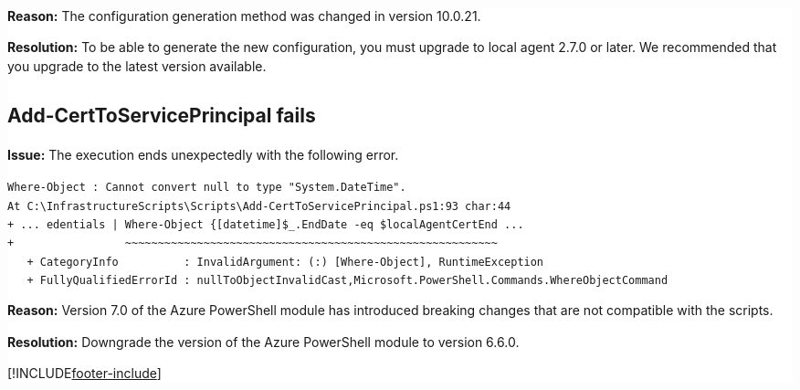 **Reason:** The configuration generation method was changed in version 10.0.21.

**Resolution:**  To be able to generate the new configuration, you must upgrade to local agent 2.7.0 or later. We recommended that you upgrade to the latest version available.

## Add-CertToServicePrincipal fails

**Issue:** The execution ends unexpectedly with the following error.

```stacktrace
Where-Object : Cannot convert null to type "System.DateTime".
At C:\InfrastructureScripts\Scripts\Add-CertToServicePrincipal.ps1:93 char:44
+ ... edentials | Where-Object {[datetime]$_.EndDate -eq $localAgentCertEnd ...
+                 ~~~~~~~~~~~~~~~~~~~~~~~~~~~~~~~~~~~~~~~~~~~~~~~~~~~~~~~~~
   + CategoryInfo          : InvalidArgument: (:) [Where-Object], RuntimeException
   + FullyQualifiedErrorId : nullToObjectInvalidCast,Microsoft.PowerShell.Commands.WhereObjectCommand
```

**Reason:** Version 7.0 of the Azure PowerShell module has introduced breaking changes that are not compatible with the scripts.

**Resolution:** Downgrade the version of the Azure PowerShell module to version 6.6.0.

[!INCLUDE[footer-include](../../../includes/footer-banner.md)]
